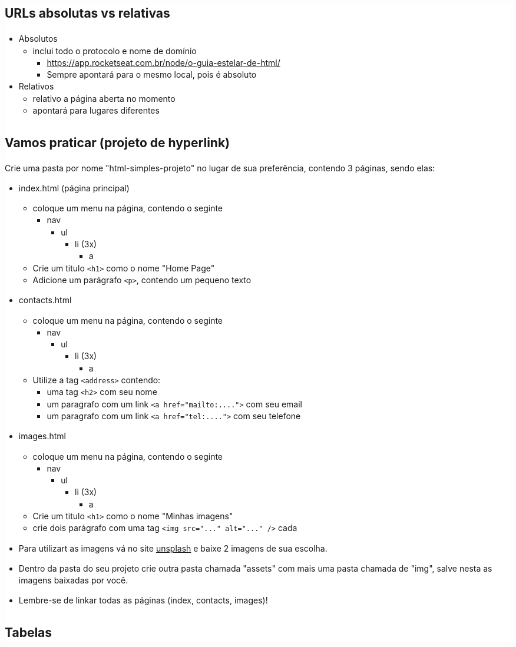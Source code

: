 ## URLs absolutas vs relativas
- Absolutos
  - inclui todo o protocolo e nome de domínio
     - https://app.rocketseat.com.br/node/o-guia-estelar-de-html/
     - Sempre apontará para o mesmo local, pois é absoluto   
- Relativos
  - relativo a página aberta no momento
  - apontará para lugares diferentes  

## Vamos praticar (projeto de hyperlink)

Crie uma pasta por nome "html-simples-projeto" no lugar de sua preferência, contendo 3 páginas, sendo elas:
 - index.html (página principal)
   - coloque um menu na página, contendo o seginte
     - nav  
       - ul 
         - li (3x)
           - a
   - Crie um titulo `<h1>` como o nome "Home Page"
   - Adicione um parágrafo `<p>`, contendo um pequeno texto
- contacts.html
   - coloque um menu na página, contendo o seginte
     - nav  
       - ul 
         - li (3x)
           - a
   - Utilize a tag `<address>` contendo:
      - uma tag `<h2>` com seu nome
      - um paragrafo com um link `<a href="mailto:....">` com seu email
      - um paragrafo com um link `<a href="tel:....">` com seu telefone
- images.html
  - coloque um menu na página, contendo o seginte
    - nav  
      - ul 
        - li (3x)
          - a  
  - Crie um titulo `<h1>` como o nome "Minhas imagens"
  - crie dois parágrafo com uma tag `<img src="..." alt="..." />` cada

- Para utilizart as imagens vá no site [unsplash](https://source.unsplash.com) e baixe 2 imagens de sua escolha.

- Dentro da pasta do seu projeto crie outra pasta chamada "assets" com mais uma pasta chamada de "img", salve nesta as imagens baixadas por você.

- Lembre-se de linkar todas as páginas (index, contacts, images)!

## Tabelas
 